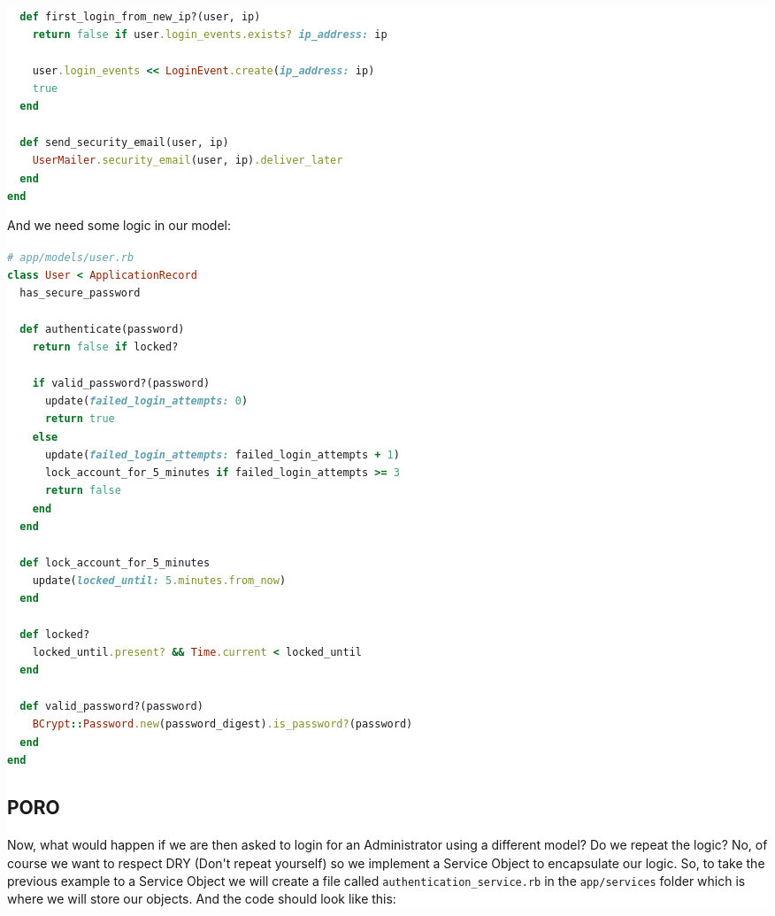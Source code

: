 ```ruby
  def first_login_from_new_ip?(user, ip)
    return false if user.login_events.exists? ip_address: ip

    user.login_events << LoginEvent.create(ip_address: ip)
    true
  end

  def send_security_email(user, ip)
    UserMailer.security_email(user, ip).deliver_later
  end
end
```

And we need some logic in our model:

```ruby
# app/models/user.rb
class User < ApplicationRecord
  has_secure_password

  def authenticate(password)
    return false if locked?

    if valid_password?(password)
      update(failed_login_attempts: 0)
      return true
    else
      update(failed_login_attempts: failed_login_attempts + 1)
      lock_account_for_5_minutes if failed_login_attempts >= 3
      return false
    end
  end

  def lock_account_for_5_minutes
    update(locked_until: 5.minutes.from_now)
  end

  def locked?
    locked_until.present? && Time.current < locked_until
  end

  def valid_password?(password)
    BCrypt::Password.new(password_digest).is_password?(password)
  end
end
```

## PORO

Now, what would happen if we are then asked to login for an Administrator using a different model? Do we repeat the logic? No, of course we want to respect DRY (Don't repeat yourself) so we implement a Service Object to encapsulate our logic. So, to take the previous example to a Service Object we will create a file called `authentication_service.rb` in the `app/services` folder which is where we will store our objects. And the code should look like this:
